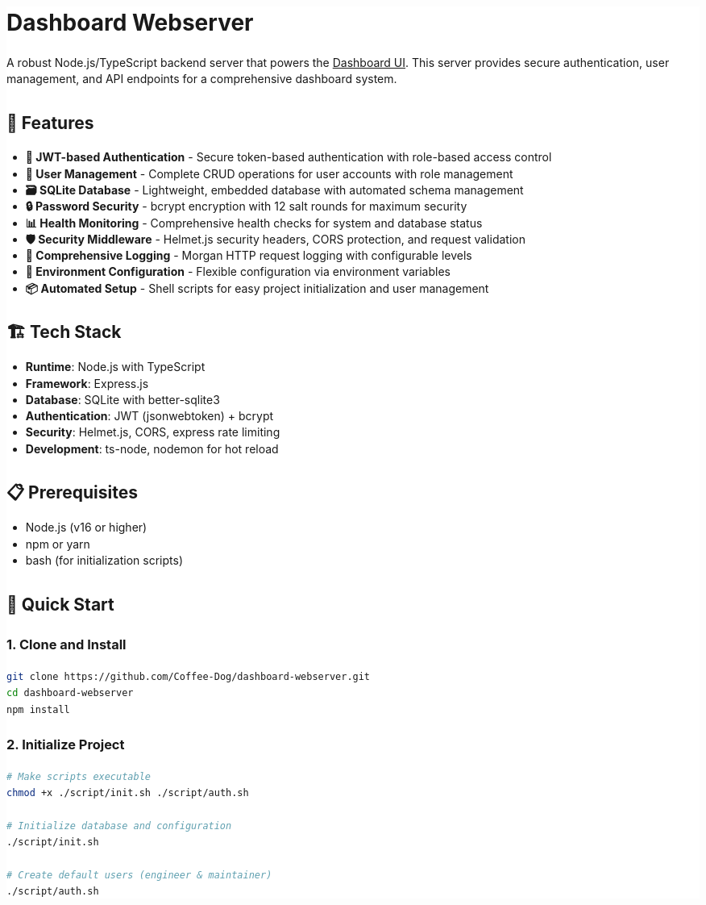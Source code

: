 # Dashboard Webserver

A robust Node.js/TypeScript backend server that powers the [Dashboard UI](https://github.com/Coffee-Dog/dashboard-ui). This server provides secure authentication, user management, and API endpoints for a comprehensive dashboard system.

## 🚀 Features

- **🔐 JWT-based Authentication** - Secure token-based authentication with role-based access control
- **👥 User Management** - Complete CRUD operations for user accounts with role management
- **🗃️ SQLite Database** - Lightweight, embedded database with automated schema management
- **🔒 Password Security** - bcrypt encryption with 12 salt rounds for maximum security
- **📊 Health Monitoring** - Comprehensive health checks for system and database status
- **🛡️ Security Middleware** - Helmet.js security headers, CORS protection, and request validation
- **📝 Comprehensive Logging** - Morgan HTTP request logging with configurable levels
- **🔧 Environment Configuration** - Flexible configuration via environment variables
- **📦 Automated Setup** - Shell scripts for easy project initialization and user management

## 🏗️ Tech Stack

- **Runtime**: Node.js with TypeScript
- **Framework**: Express.js
- **Database**: SQLite with better-sqlite3
- **Authentication**: JWT (jsonwebtoken) + bcrypt
- **Security**: Helmet.js, CORS, express rate limiting
- **Development**: ts-node, nodemon for hot reload

## 📋 Prerequisites

- Node.js (v16 or higher)
- npm or yarn
- bash (for initialization scripts)

## 🚀 Quick Start

### 1. Clone and Install

```bash
git clone https://github.com/Coffee-Dog/dashboard-webserver.git
cd dashboard-webserver
npm install
```

### 2. Initialize Project

```bash
# Make scripts executable
chmod +x ./script/init.sh ./script/auth.sh

# Initialize database and configuration
./script/init.sh

# Create default users (engineer & maintainer)
./script/auth.sh
```
